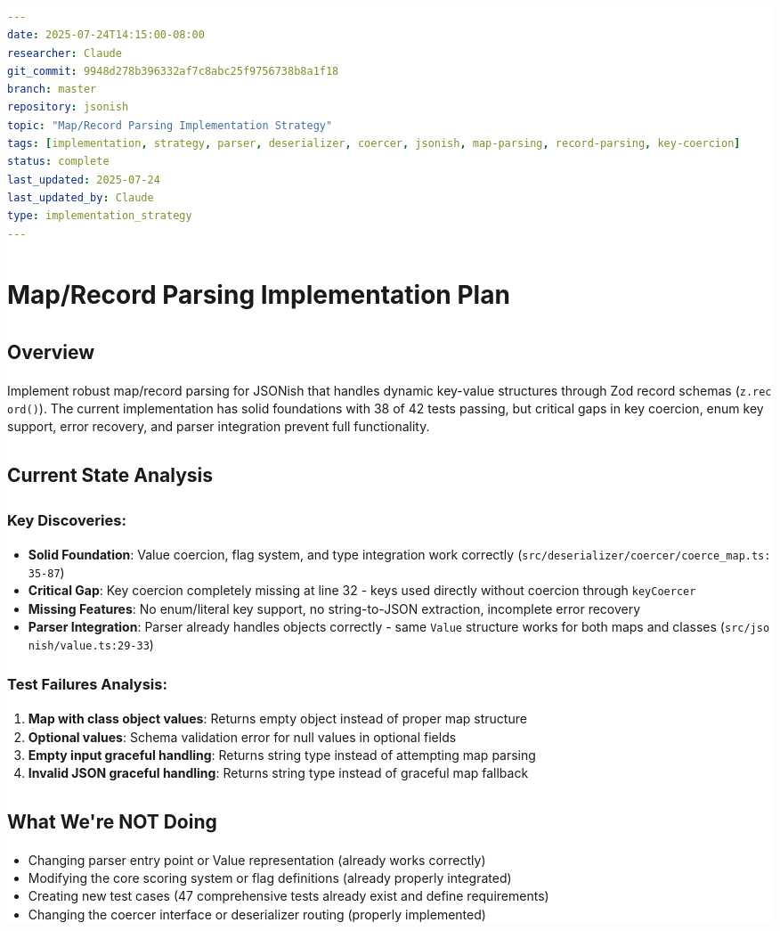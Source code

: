 ```yaml
---
date: 2025-07-24T14:15:00-08:00
researcher: Claude
git_commit: 9948d278b396332af7c8abc25f9756738b8a1f18
branch: master
repository: jsonish
topic: "Map/Record Parsing Implementation Strategy"
tags: [implementation, strategy, parser, deserializer, coercer, jsonish, map-parsing, record-parsing, key-coercion]
status: complete
last_updated: 2025-07-24
last_updated_by: Claude
type: implementation_strategy
---
```


# Map/Record Parsing Implementation Plan

## Overview

Implement robust map/record parsing for JSONish that handles dynamic key-value structures through Zod record schemas (`z.record()`). The current implementation has solid foundations with 38 of 42 tests passing, but critical gaps in key coercion, enum key support, error recovery, and parser integration prevent full functionality.

## Current State Analysis

### Key Discoveries:
- **Solid Foundation**: Value coercion, flag system, and type integration work correctly (`src/deserializer/coercer/coerce_map.ts:35-87`)
- **Critical Gap**: Key coercion completely missing at line 32 - keys used directly without coercion through `keyCoercer`
- **Missing Features**: No enum/literal key support, no string-to-JSON extraction, incomplete error recovery
- **Parser Integration**: Parser already handles objects correctly - same `Value` structure works for both maps and classes (`src/jsonish/value.ts:29-33`)

### Test Failures Analysis:
1. **Map with class object values**: Returns empty object instead of proper map structure
2. **Optional values**: Schema validation error for null values in optional fields
3. **Empty input graceful handling**: Returns string type instead of attempting map parsing
4. **Invalid JSON graceful handling**: Returns string type instead of graceful map fallback

## What We're NOT Doing

- Changing parser entry point or Value representation (already works correctly)
- Modifying the core scoring system or flag definitions (already properly integrated)
- Creating new test cases (47 comprehensive tests already exist and define requirements)
- Changing the coercer interface or deserializer routing (properly implemented)

